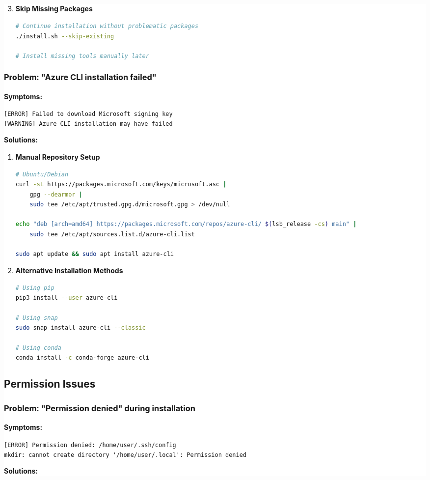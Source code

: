 3. **Skip Missing Packages**
   ```bash
   # Continue installation without problematic packages
   ./install.sh --skip-existing
   
   # Install missing tools manually later
   ```

### Problem: "Azure CLI installation failed"

**Symptoms:**
```
[ERROR] Failed to download Microsoft signing key
[WARNING] Azure CLI installation may have failed
```

**Solutions:**

1. **Manual Repository Setup**
   ```bash
   # Ubuntu/Debian
   curl -sL https://packages.microsoft.com/keys/microsoft.asc | 
       gpg --dearmor | 
       sudo tee /etc/apt/trusted.gpg.d/microsoft.gpg > /dev/null
   
   echo "deb [arch=amd64] https://packages.microsoft.com/repos/azure-cli/ $(lsb_release -cs) main" | 
       sudo tee /etc/apt/sources.list.d/azure-cli.list
   
   sudo apt update && sudo apt install azure-cli
   ```

2. **Alternative Installation Methods**
   ```bash
   # Using pip
   pip3 install --user azure-cli
   
   # Using snap
   sudo snap install azure-cli --classic
   
   # Using conda
   conda install -c conda-forge azure-cli
   ```

## Permission Issues

### Problem: "Permission denied" during installation

**Symptoms:**
```
[ERROR] Permission denied: /home/user/.ssh/config
mkdir: cannot create directory '/home/user/.local': Permission denied
```

**Solutions:**
